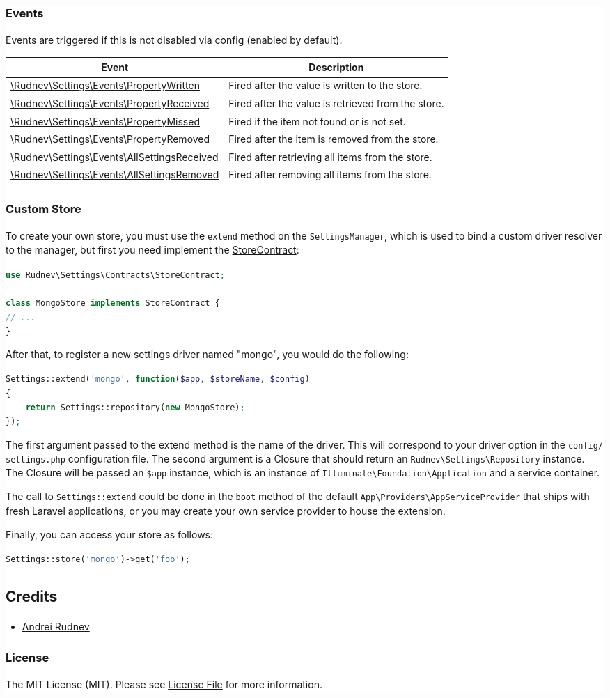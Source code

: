 


### Events

Events are triggered if this is not disabled via config (enabled by default).


| Event | Description |
| --- | --- |
| [\Rudnev\Settings\Events\PropertyWritten](src/Events/PropertyWritten.php) | Fired after the value is written to the store.
| [\Rudnev\Settings\Events\PropertyReceived](src/Events/PropertyReceived.php) | Fired after the value is retrieved from the store.
| [\Rudnev\Settings\Events\PropertyMissed](src/Events/PropertyMissed.php) | Fired if the item not found or is not set.
| [\Rudnev\Settings\Events\PropertyRemoved](src/Events/PropertyRemoved.php) | Fired after the item is removed from the store.
| [\Rudnev\Settings\Events\AllSettingsReceived](src/Events/AllSettingsReceived.php) | Fired after retrieving all items from the store.
| [\Rudnev\Settings\Events\AllSettingsRemoved](src/Events/AllSettingsRemoved.php) | Fired after removing all items from the store.

### Custom Store

To create your own store, you must use the `extend` method on the `SettingsManager`, which is used to bind a custom driver resolver to the manager, but first you need implement the
[StoreContract](src/Contracts/StoreContract.php):

```php
use Rudnev\Settings\Contracts\StoreContract;

class MongoStore implements StoreContract {
// ...
}
```

After that, to register a new settings driver named "mongo", you would do the following:

```php
Settings::extend('mongo', function($app, $storeName, $config)
{
    return Settings::repository(new MongoStore);
});
```

The first argument passed to the extend method is the name of the driver. This will correspond to your driver option in the `config/settings.php` configuration file. The second argument is a Closure that should return an `Rudnev\Settings\Repository` instance. The Closure will be passed an `$app` instance, which is an instance of `Illuminate\Foundation\Application` and a service container.

The call to `Settings::extend` could be done in the `boot` method of the default  `App\Providers\AppServiceProvider` that ships with fresh Laravel applications, or you may create your own service provider to house the extension.

Finally, you can access your store as follows:

```php
Settings::store('mongo')->get('foo');
```

## Credits

- [Andrei Rudnev](https://github.com/Rudnev)

### License

The MIT License (MIT). Please see [License File](LICENSE.md) for more information.
